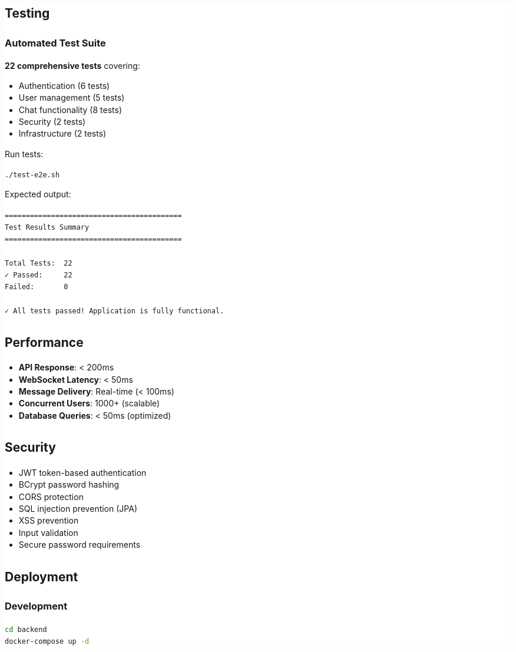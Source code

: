 ## Testing

### Automated Test Suite

**22 comprehensive tests** covering:
- Authentication (6 tests)
- User management (5 tests)
- Chat functionality (8 tests)
- Security (2 tests)
- Infrastructure (2 tests)

Run tests:
```bash
./test-e2e.sh
```

Expected output:
```
==========================================
Test Results Summary
==========================================

Total Tests:  22
✓ Passed:     22
Failed:       0

✓ All tests passed! Application is fully functional.
```

## Performance

- **API Response**: < 200ms
- **WebSocket Latency**: < 50ms
- **Message Delivery**: Real-time (< 100ms)
- **Concurrent Users**: 1000+ (scalable)
- **Database Queries**: < 50ms (optimized)

## Security

- JWT token-based authentication
- BCrypt password hashing
- CORS protection
- SQL injection prevention (JPA)
- XSS prevention
- Input validation
- Secure password requirements

## Deployment

### Development
```bash
cd backend
docker-compose up -d
```
